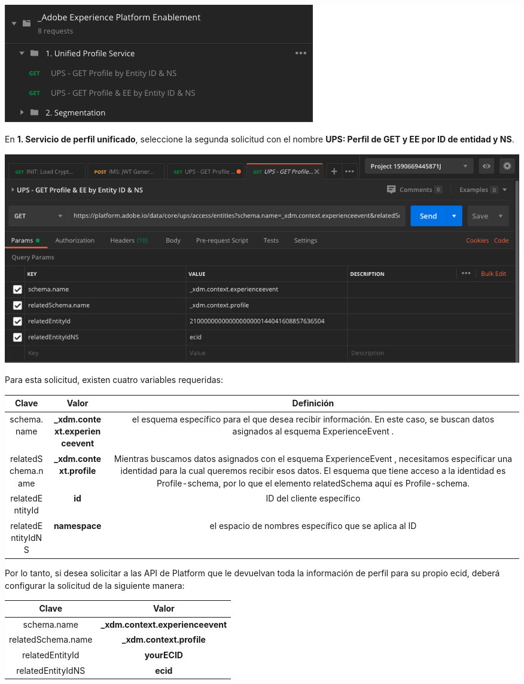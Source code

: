 ![Postman](./images/coll_enablement.png)

En **1. Servicio de perfil unificado**, seleccione la segunda solicitud con el nombre **UPS: Perfil de GET y EE por ID de entidad y NS**.

![Postman](./images/upseecall.png)

Para esta solicitud, existen cuatro variables requeridas:

| Clave | Valor | Definición |
|:-------------:| :---------------:|  :---------------:| 
| schema.name | **_xdm.context.experienceevent** | el esquema específico para el que desea recibir información. En este caso, se buscan datos asignados al esquema ExperienceEvent . |
| relatedSchema.name | **_xdm.context.profile** | Mientras buscamos datos asignados con el esquema ExperienceEvent , necesitamos especificar una identidad para la cual queremos recibir esos datos. El esquema que tiene acceso a la identidad es Profile-schema, por lo que el elemento relatedSchema aquí es Profile-schema. |
| relatedEntityId | **id** | ID del cliente específico |
| relatedEntityIdNS | **namespace** | el espacio de nombres específico que se aplica al ID |

Por lo tanto, si desea solicitar a las API de Platform que le devuelvan toda la información de perfil para su propio ecid, deberá configurar la solicitud de la siguiente manera:

| Clave | Valor |
|:-------------:| :---------------:| 
| schema.name | **_xdm.context.experienceevent** |
| relatedSchema.name | **_xdm.context.profile** |
| relatedEntityId | **yourECID** |
| relatedEntityIdNS | **ecid** |
